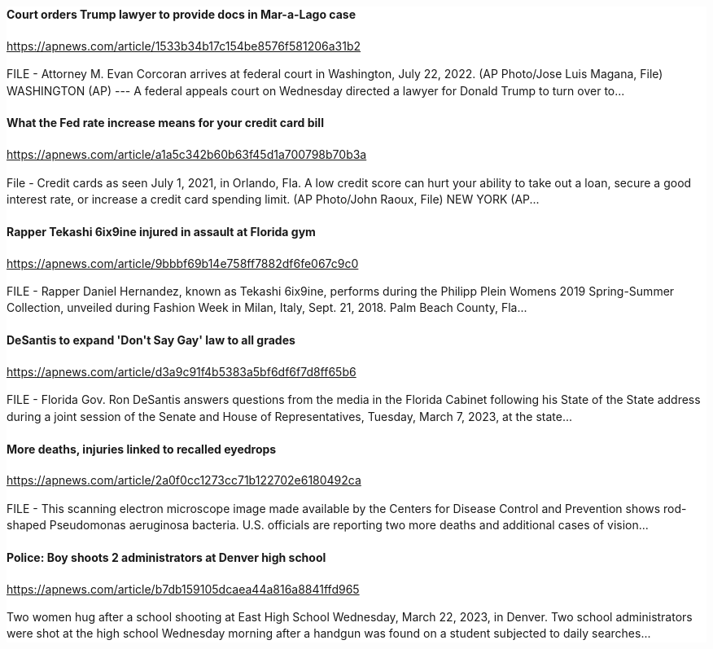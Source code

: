 #### Court orders Trump lawyer to provide docs in Mar-a-Lago case

https://apnews.com/article/1533b34b17c154be8576f581206a31b2

FILE - Attorney M. Evan Corcoran arrives at federal court in Washington,
July 22, 2022. (AP Photo/Jose Luis Magana, File) WASHINGTON (AP) --- A
federal appeals court on Wednesday directed a lawyer for Donald Trump to
turn over to\...

#### What the Fed rate increase means for your credit card bill

https://apnews.com/article/a1a5c342b60b63f45d1a700798b70b3a

File - Credit cards as seen July 1, 2021, in Orlando, Fla. A low credit
score can hurt your ability to take out a loan, secure a good interest
rate, or increase a credit card spending limit. (AP Photo/John Raoux,
File) NEW YORK (AP\...

#### Rapper Tekashi 6ix9ine injured in assault at Florida gym

https://apnews.com/article/9bbbf69b14e758ff7882df6fe067c9c0

FILE - Rapper Daniel Hernandez, known as Tekashi 6ix9ine, performs
during the Philipp Plein Womens 2019 Spring-Summer Collection, unveiled
during Fashion Week in Milan, Italy, Sept. 21, 2018. Palm Beach County,
Fla\...

#### DeSantis to expand 'Don't Say Gay' law to all grades

https://apnews.com/article/d3a9c91f4b5383a5bf6df6f7d8ff65b6

FILE - Florida Gov. Ron DeSantis answers questions from the media in the
Florida Cabinet following his State of the State address during a joint
session of the Senate and House of Representatives, Tuesday, March 7,
2023, at the state\...

#### More deaths, injuries linked to recalled eyedrops

https://apnews.com/article/2a0f0cc1273cc71b122702e6180492ca

FILE - This scanning electron microscope image made available by the
Centers for Disease Control and Prevention shows rod-shaped Pseudomonas
aeruginosa bacteria. U.S. officials are reporting two more deaths and
additional cases of vision\...

#### Police: Boy shoots 2 administrators at Denver high school

https://apnews.com/article/b7db159105dcaea44a816a8841ffd965

Two women hug after a school shooting at East High School Wednesday,
March 22, 2023, in Denver. Two school administrators were shot at the
high school Wednesday morning after a handgun was found on a student
subjected to daily searches\...
